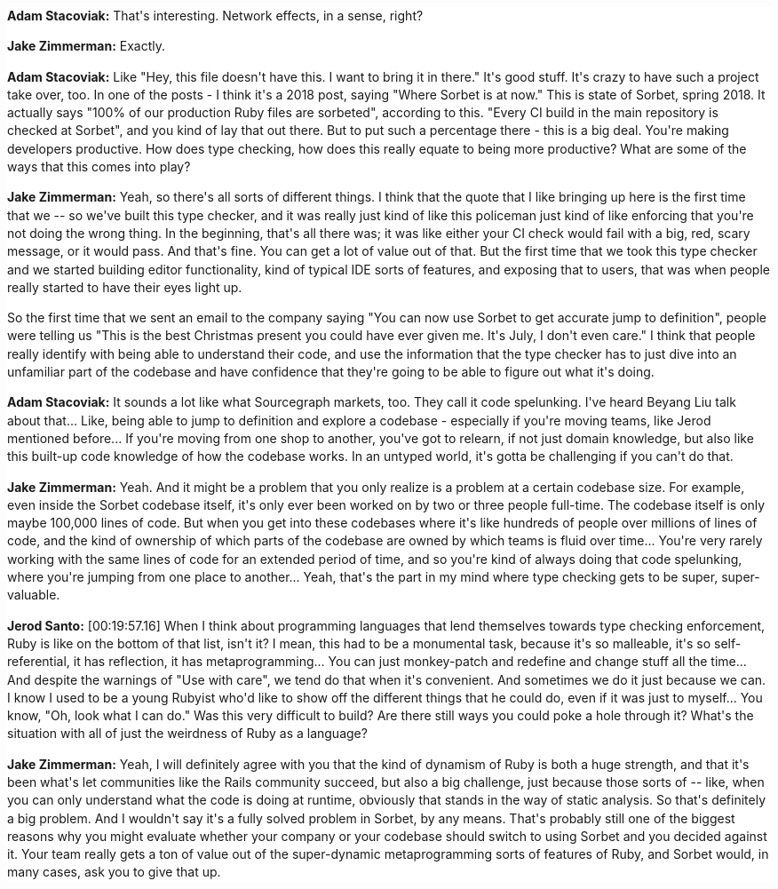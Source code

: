**Adam Stacoviak:** That's interesting. Network effects, in a sense, right?

**Jake Zimmerman:** Exactly.

**Adam Stacoviak:** Like "Hey, this file doesn't have this. I want to bring it in there." It's good stuff. It's crazy to have such a project take over, too. In one of the posts - I think it's a 2018 post, saying "Where Sorbet is at now." This is state of Sorbet, spring 2018. It actually says "100% of our production Ruby files are sorbeted", according to this. "Every CI build in the main repository is checked at Sorbet", and you kind of lay that out there. But to put such a percentage there - this is a big deal. You're making developers productive. How does type checking, how does this really equate to being more productive? What are some of the ways that this comes into play?

**Jake Zimmerman:** Yeah, so there's all sorts of different things. I think that the quote that I like bringing up here is the first time that we -- so we've built this type checker, and it was really just kind of like this policeman just kind of like enforcing that you're not doing the wrong thing. In the beginning, that's all there was; it was like either your CI check would fail with a big, red, scary message, or it would pass. And that's fine. You can get a lot of value out of that. But the first time that we took this type checker and we started building editor functionality, kind of typical IDE sorts of features, and exposing that to users, that was when people really started to have their eyes light up.

So the first time that we sent an email to the company saying "You can now use Sorbet to get accurate jump to definition", people were telling us "This is the best Christmas present you could have ever given me. It's July, I don't even care." I think that people really identify with being able to understand their code, and use the information that the type checker has to just dive into an unfamiliar part of the codebase and have confidence that they're going to be able to figure out what it's doing.

**Adam Stacoviak:** It sounds a lot like what Sourcegraph markets, too. They call it code spelunking. I've heard Beyang Liu talk about that... Like, being able to jump to definition and explore a codebase - especially if you're moving teams, like Jerod mentioned before... If you're moving from one shop to another, you've got to relearn, if not just domain knowledge, but also like this built-up code knowledge of how the codebase works. In an untyped world, it's gotta be challenging if you can't do that.

**Jake Zimmerman:** Yeah. And it might be a problem that you only realize is a problem at a certain codebase size. For example, even inside the Sorbet codebase itself, it's only ever been worked on by two or three people full-time. The codebase itself is only maybe 100,000 lines of code. But when you get into these codebases where it's like hundreds of people over millions of lines of code, and the kind of ownership of which parts of the codebase are owned by which teams is fluid over time... You're very rarely working with the same lines of code for an extended period of time, and so you're kind of always doing that code spelunking, where you're jumping from one place to another... Yeah, that's the part in my mind where type checking gets to be super, super-valuable.

**Jerod Santo:** \[00:19:57.16\] When I think about programming languages that lend themselves towards type checking enforcement, Ruby is like on the bottom of that list, isn't it? I mean, this had to be a monumental task, because it's so malleable, it's so self-referential, it has reflection, it has metaprogramming... You can just monkey-patch and redefine and change stuff all the time... And despite the warnings of "Use with care", we tend do that when it's convenient. And sometimes we do it just because we can. I know I used to be a young Rubyist who'd like to show off the different things that he could do, even if it was just to myself... You know, "Oh, look what I can do." Was this very difficult to build? Are there still ways you could poke a hole through it? What's the situation with all of just the weirdness of Ruby as a language?

**Jake Zimmerman:** Yeah, I will definitely agree with you that the kind of dynamism of Ruby is both a huge strength, and that it's been what's let communities like the Rails community succeed, but also a big challenge, just because those sorts of -- like, when you can only understand what the code is doing at runtime, obviously that stands in the way of static analysis. So that's definitely a big problem. And I wouldn't say it's a fully solved problem in Sorbet, by any means. That's probably still one of the biggest reasons why you might evaluate whether your company or your codebase should switch to using Sorbet and you decided against it. Your team really gets a ton of value out of the super-dynamic metaprogramming sorts of features of Ruby, and Sorbet would, in many cases, ask you to give that up.
